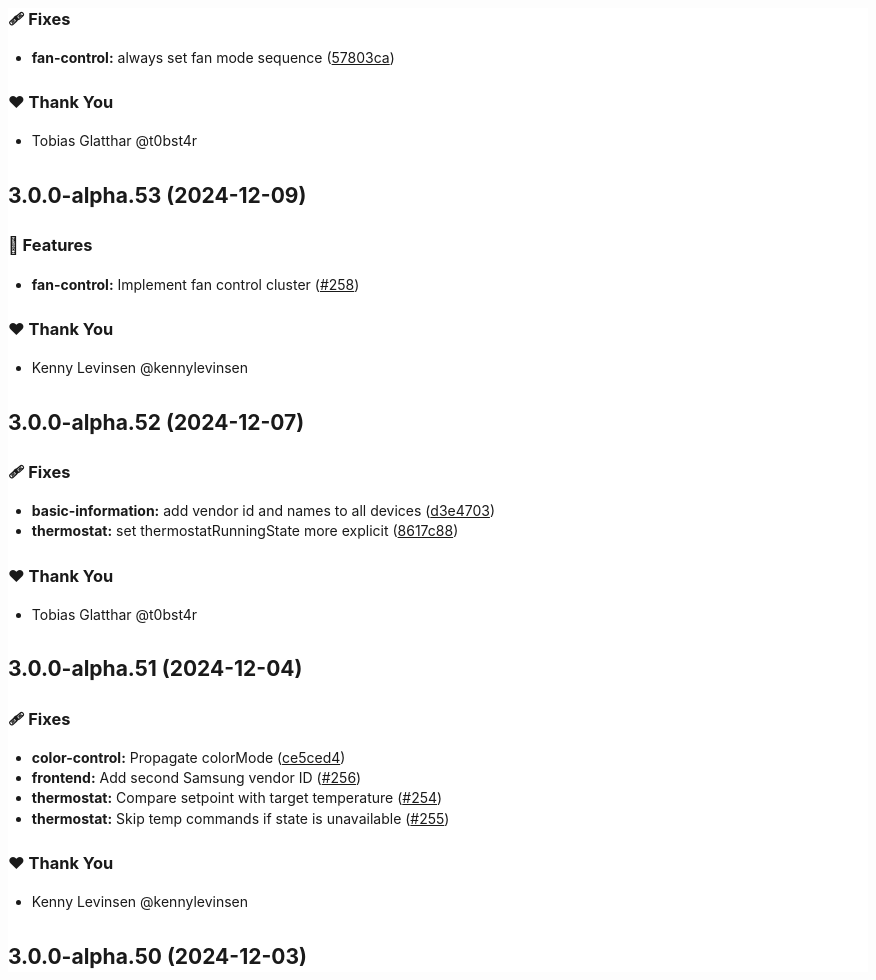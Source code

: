 ### 🩹 Fixes

- **fan-control:** always set fan mode sequence ([57803ca](https://github.com/t0bst4r/home-assistant-matter-hub/commit/57803ca))

### ❤️ Thank You

- Tobias Glatthar @t0bst4r

## 3.0.0-alpha.53 (2024-12-09)

### 🚀 Features

- **fan-control:** Implement fan control cluster ([#258](https://github.com/t0bst4r/home-assistant-matter-hub/pull/258))

### ❤️ Thank You

- Kenny Levinsen @kennylevinsen

## 3.0.0-alpha.52 (2024-12-07)

### 🩹 Fixes

- **basic-information:** add vendor id and names to all devices ([d3e4703](https://github.com/t0bst4r/home-assistant-matter-hub/commit/d3e4703))
- **thermostat:** set thermostatRunningState more explicit ([8617c88](https://github.com/t0bst4r/home-assistant-matter-hub/commit/8617c88))

### ❤️ Thank You

- Tobias Glatthar @t0bst4r

## 3.0.0-alpha.51 (2024-12-04)

### 🩹 Fixes

- **color-control:** Propagate colorMode ([ce5ced4](https://github.com/t0bst4r/home-assistant-matter-hub/commit/ce5ced4))
- **frontend:** Add second Samsung vendor ID ([#256](https://github.com/t0bst4r/home-assistant-matter-hub/pull/256))
- **thermostat:** Compare setpoint with target temperature ([#254](https://github.com/t0bst4r/home-assistant-matter-hub/pull/254))
- **thermostat:** Skip temp commands if state is unavailable ([#255](https://github.com/t0bst4r/home-assistant-matter-hub/pull/255))

### ❤️ Thank You

- Kenny Levinsen @kennylevinsen

## 3.0.0-alpha.50 (2024-12-03)
